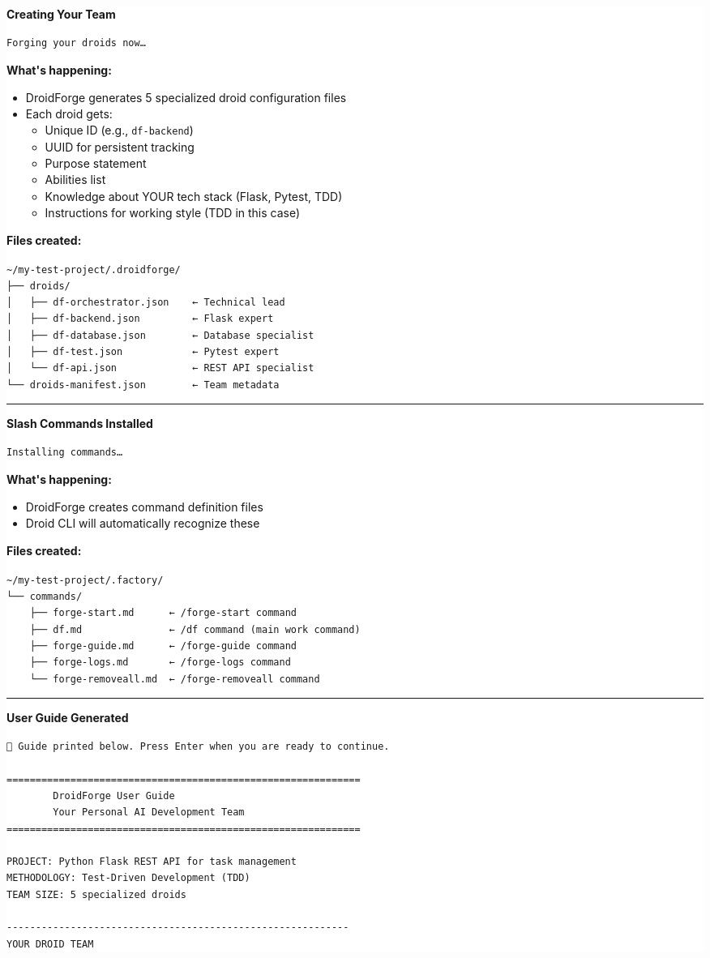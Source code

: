 
**Creating Your Team**

```
Forging your droids now…
```

**What's happening:**
- DroidForge generates 5 specialized droid configuration files
- Each droid gets:
  - Unique ID (e.g., `df-backend`)
  - UUID for persistent tracking
  - Purpose statement
  - Abilities list
  - Knowledge about YOUR tech stack (Flask, Pytest, TDD)
  - Instructions for working style (TDD in this case)

**Files created:**
```
~/my-test-project/.droidforge/
├── droids/
│   ├── df-orchestrator.json    ← Technical lead
│   ├── df-backend.json         ← Flask expert
│   ├── df-database.json        ← Database specialist
│   ├── df-test.json            ← Pytest expert
│   └── df-api.json             ← REST API specialist
└── droids-manifest.json        ← Team metadata
```

---

**Slash Commands Installed**

```
Installing commands…
```

**What's happening:**
- DroidForge creates command definition files
- Droid CLI will automatically recognize these

**Files created:**
```
~/my-test-project/.factory/
└── commands/
    ├── forge-start.md      ← /forge-start command
    ├── df.md               ← /df command (main work command)
    ├── forge-guide.md      ← /forge-guide command
    ├── forge-logs.md       ← /forge-logs command
    └── forge-removeall.md  ← /forge-removeall command
```

---

**User Guide Generated**

```
📘 Guide printed below. Press Enter when you are ready to continue.

=============================================================
        DroidForge User Guide
        Your Personal AI Development Team
=============================================================

PROJECT: Python Flask REST API for task management
METHODOLOGY: Test-Driven Development (TDD)
TEAM SIZE: 5 specialized droids

-----------------------------------------------------------
YOUR DROID TEAM
```